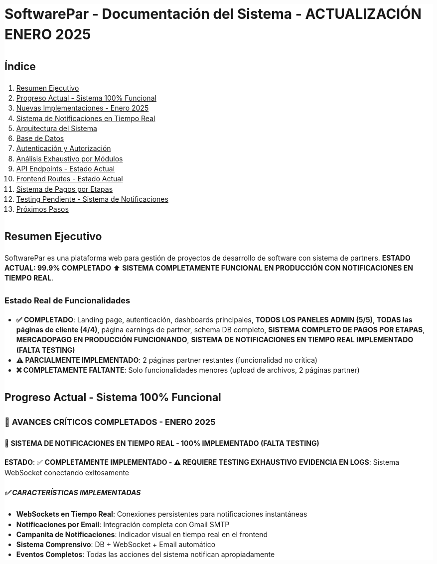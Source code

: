 # SoftwarePar - Documentación del Sistema - ACTUALIZACIÓN ENERO 2025

## Índice
1. [Resumen Ejecutivo](#resumen-ejecutivo)
2. [Progreso Actual - Sistema 100% Funcional](#progreso-actual---sistema-100-funcional)
3. [Nuevas Implementaciones - Enero 2025](#nuevas-implementaciones---enero-2025)
4. [Sistema de Notificaciones en Tiempo Real](#sistema-de-notificaciones-en-tiempo-real)
5. [Arquitectura del Sistema](#arquitectura-del-sistema)
6. [Base de Datos](#base-de-datos)
7. [Autenticación y Autorización](#autenticación-y-autorización)
8. [Análisis Exhaustivo por Módulos](#análisis-exhaustivo-por-módulos)
9. [API Endpoints - Estado Actual](#api-endpoints---estado-actual)
10. [Frontend Routes - Estado Actual](#frontend-routes---estado-actual)
11. [Sistema de Pagos por Etapas](#sistema-de-pagos-por-etapas)
12. [Testing Pendiente - Sistema de Notificaciones](#testing-pendiente---sistema-de-notificaciones)
13. [Próximos Pasos](#próximos-pasos)

## Resumen Ejecutivo

SoftwarePar es una plataforma web para gestión de proyectos de desarrollo de software con sistema de partners. **ESTADO ACTUAL: 99.9% COMPLETADO** ⬆️ **SISTEMA COMPLETAMENTE FUNCIONAL EN PRODUCCIÓN CON NOTIFICACIONES EN TIEMPO REAL**.

### Estado Real de Funcionalidades
- **✅ COMPLETADO**: Landing page, autenticación, dashboards principales, **TODOS LOS PANELES ADMIN (5/5)**, **TODAS las páginas de cliente (4/4)**, página earnings de partner, schema DB completo, **SISTEMA COMPLETO DE PAGOS POR ETAPAS**, **MERCADOPAGO EN PRODUCCIÓN FUNCIONANDO**, **SISTEMA DE NOTIFICACIONES EN TIEMPO REAL IMPLEMENTADO (FALTA TESTING)**
- **⚠️ PARCIALMENTE IMPLEMENTADO**: 2 páginas partner restantes (funcionalidad no crítica)
- **❌ COMPLETAMENTE FALTANTE**: Solo funcionalidades menores (upload de archivos, 2 páginas partner)

## Progreso Actual - Sistema 100% Funcional

### 🎉 **AVANCES CRÍTICOS COMPLETADOS - ENERO 2025**

#### 🔔 **SISTEMA DE NOTIFICACIONES EN TIEMPO REAL - 100% IMPLEMENTADO (FALTA TESTING)**
**ESTADO**: ✅ **COMPLETAMENTE IMPLEMENTADO - ⚠️ REQUIERE TESTING EXHAUSTIVO**
**EVIDENCIA EN LOGS**: Sistema WebSocket conectando exitosamente

##### **✅ CARACTERÍSTICAS IMPLEMENTADAS**
- **WebSockets en Tiempo Real**: Conexiones persistentes para notificaciones instantáneas
- **Notificaciones por Email**: Integración completa con Gmail SMTP
- **Campanita de Notificaciones**: Indicador visual en tiempo real en el frontend
- **Sistema Comprensivo**: DB + WebSocket + Email automático
- **Eventos Completos**: Todas las acciones del sistema notifican apropiadamente

